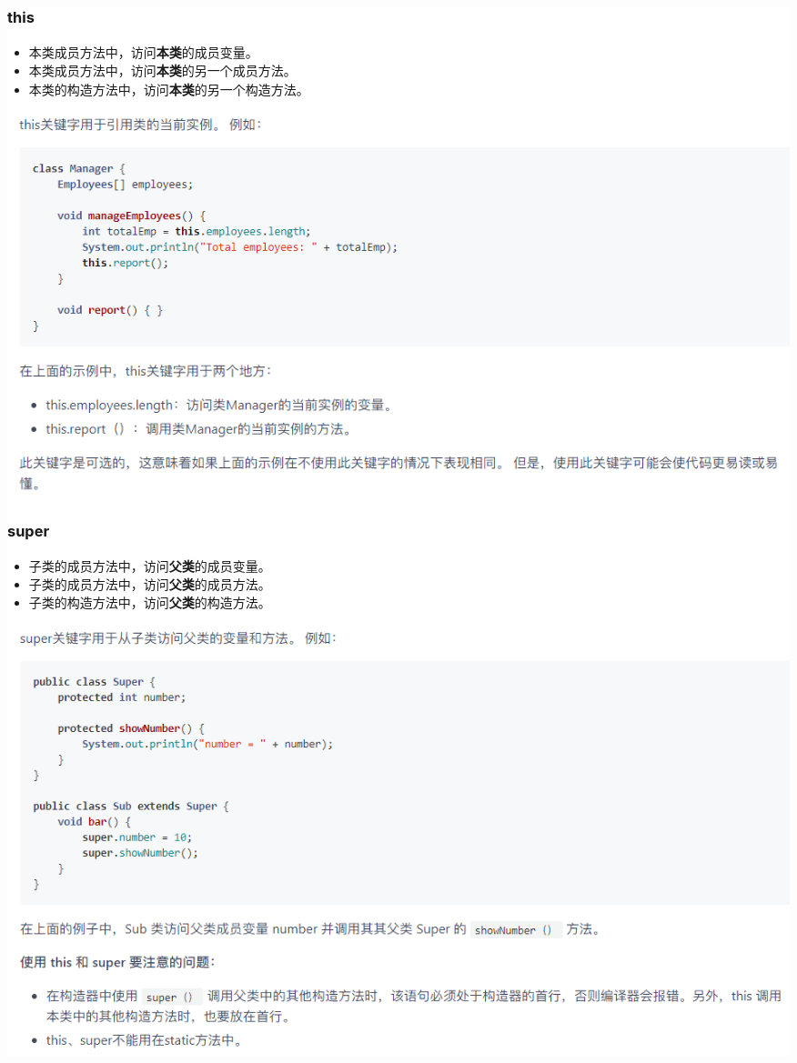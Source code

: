 
### this

- 本类成员方法中，访问**本类**的成员变量。
- 本类成员方法中，访问**本类**的另一个成员方法。
- 本类的构造方法中，访问**本类**的另一个构造方法。

![this关键字](./images/Java-Interview/this_keyword.png)



### super

- 子类的成员方法中，访问**父类**的成员变量。
- 子类的成员方法中，访问**父类**的成员方法。
- 子类的构造方法中，访问**父类**的构造方法。

![super关键字](./images/Java-Interview/super_keyword.png)
